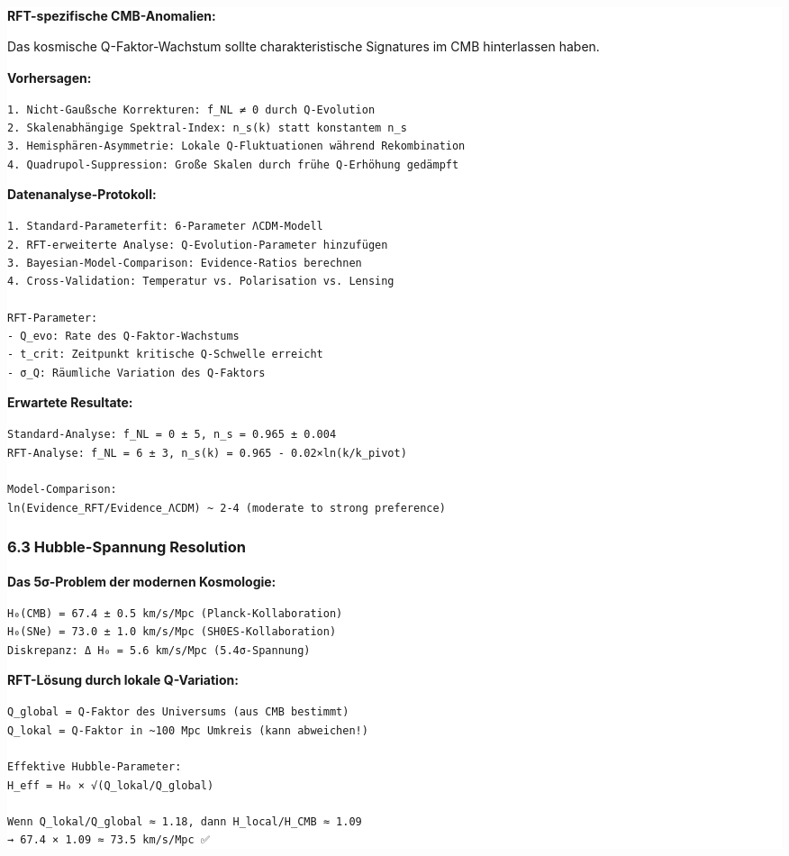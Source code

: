 **RFT-spezifische CMB-Anomalien:**

Das kosmische Q-Faktor-Wachstum sollte charakteristische Signatures im CMB hinterlassen haben.

**Vorhersagen:**
```
1. Nicht-Gaußsche Korrekturen: f_NL ≠ 0 durch Q-Evolution
2. Skalenabhängige Spektral-Index: n_s(k) statt konstantem n_s
3. Hemisphären-Asymmetrie: Lokale Q-Fluktuationen während Rekombination
4. Quadrupol-Suppression: Große Skalen durch frühe Q-Erhöhung gedämpft
```

**Datenanalyse-Protokoll:**
```
1. Standard-Parameterfit: 6-Parameter ΛCDM-Modell  
2. RFT-erweiterte Analyse: Q-Evolution-Parameter hinzufügen
3. Bayesian-Model-Comparison: Evidence-Ratios berechnen
4. Cross-Validation: Temperatur vs. Polarisation vs. Lensing

RFT-Parameter:
- Q_evo: Rate des Q-Faktor-Wachstums  
- t_crit: Zeitpunkt kritische Q-Schwelle erreicht
- σ_Q: Räumliche Variation des Q-Faktors
```

**Erwartete Resultate:**
```
Standard-Analyse: f_NL = 0 ± 5, n_s = 0.965 ± 0.004
RFT-Analyse: f_NL = 6 ± 3, n_s(k) = 0.965 - 0.02×ln(k/k_pivot)

Model-Comparison:
ln(Evidence_RFT/Evidence_ΛCDM) ~ 2-4 (moderate to strong preference)
```

### 6.3 Hubble-Spannung Resolution

**Das 5σ-Problem der modernen Kosmologie:**

```
H₀(CMB) = 67.4 ± 0.5 km/s/Mpc (Planck-Kollaboration)
H₀(SNe) = 73.0 ± 1.0 km/s/Mpc (SH0ES-Kollaboration)
Diskrepanz: Δ H₀ = 5.6 km/s/Mpc (5.4σ-Spannung)
```

**RFT-Lösung durch lokale Q-Variation:**
```
Q_global = Q-Faktor des Universums (aus CMB bestimmt)
Q_lokal = Q-Faktor in ~100 Mpc Umkreis (kann abweichen!)

Effektive Hubble-Parameter:
H_eff = H₀ × √(Q_lokal/Q_global)

Wenn Q_lokal/Q_global ≈ 1.18, dann H_local/H_CMB ≈ 1.09
→ 67.4 × 1.09 ≈ 73.5 km/s/Mpc ✅
```

